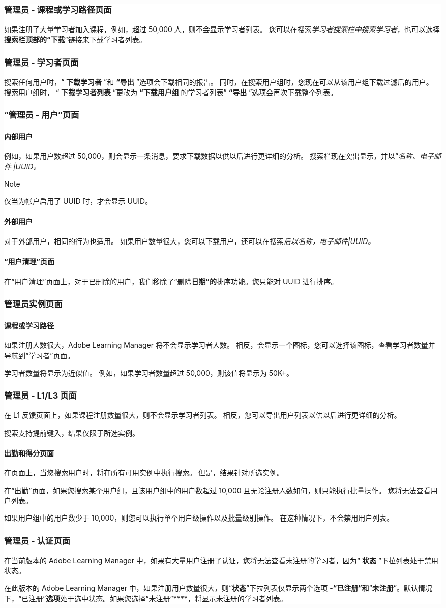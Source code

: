 ### 管理员 - 课程或学习路径页面

如果注册了大量学习者加入课程，例如，超过 50,000 人，则不会显示学习者列表。 您可以在搜索&#x200B;*学习者搜索栏中搜索学习者*，也可以选择&#x200B;**搜索栏顶部的“下载**”链接来下载学习者列表。

### 管理员 - 学习者页面

搜索任何用户时，“ **下载学习者** ”和 **“导出** ”选项会下载相同的报告。 同时，在搜索用户组时，您现在可以从该用户组下载过滤后的用户。 搜索用户组时，
“ **下载学习者列表** ”更改为 **“下载用户组** 的学习者列表” **“导出** ”选项会再次下载整个列表。

### “管理员 - 用户”页面

#### 内部用户

例如，如果用户数超过 50,000，则会显示一条消息，要求下载数据以供以后进行更详细的分析。 搜索栏现在突出显示，并以“*名称、电子邮件 |UUID。*

>[!NOTE]
>
>仅当为帐户启用了 UUID 时，才会显示 UUID。

#### 外部用户

对于外部用户，相同的行为也适用。 如果用户数量很大，您可以下载用户，还可以在搜索&#x200B;*后以名称，电子邮件|UUID。*

#### “用户清理”页面

在“用户清理”页面上，对于已删除的用户，我们移除了“删除&#x200B;**日期”的**&#x200B;排序功能。您只能对 UUID 进行排序。

### 管理员实例页面

#### 课程或学习路径

如果注册人数很大，Adobe Learning Manager 将不会显示学习者人数。 相反，会显示一个图标，您可以选择该图标，查看学习者数量并导航到“学习者”页面。

学习者数量将显示为近似值。 例如，如果学习者数量超过 50,000，则该值将显示为 50K+。

### 管理员 - L1/L3 页面

在 L1 反馈页面上，如果课程注册数量很大，则不会显示学习者列表。 相反，您可以导出用户列表以供以后进行更详细的分析。

搜索支持提前键入，结果仅限于所选实例。

#### 出勤和得分页面

在页面上，当您搜索用户时，将在所有可用实例中执行搜索。 但是，结果针对所选实例。

在“出勤”页面，如果您搜索某个用户组，且该用户组中的用户数超过 10,000 且无论注册人数如何，则只能执行批量操作。 您将无法查看用户列表。

如果用户组中的用户数少于 10,000，则您可以执行单个用户级操作以及批量级别操作。 在这种情况下，不会禁用用户列表。

### 管理员 - 认证页面

在当前版本的 Adobe Learning Manager 中，如果有大量用户注册了认证，您将无法查看未注册的学习者，因为“ **状态** ”下拉列表处于禁用状态。

在此版本的 Adobe Learning Manager 中，如果注册用户数量很大，则“**状态**”下拉列表仅显示两个选项 -**“已注册”和**“**未注册**”。默认情况下，“已注册”**选项**&#x200B;处于选中状态。如果您选择“未注册”****，将显示未注册的学习者列表。
